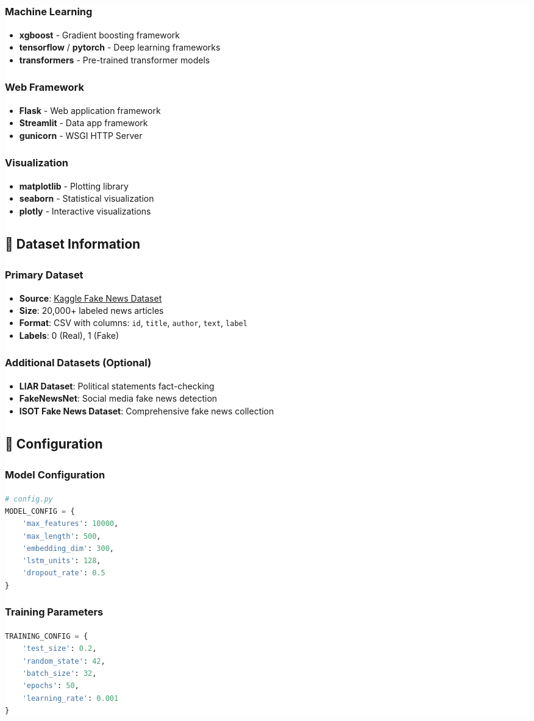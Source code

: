 ### Machine Learning
- **xgboost** - Gradient boosting framework
- **tensorflow** / **pytorch** - Deep learning frameworks
- **transformers** - Pre-trained transformer models

### Web Framework
- **Flask** - Web application framework
- **Streamlit** - Data app framework
- **gunicorn** - WSGI HTTP Server

### Visualization
- **matplotlib** - Plotting library
- **seaborn** - Statistical visualization
- **plotly** - Interactive visualizations

## 📂 Dataset Information

### Primary Dataset
- **Source**: [Kaggle Fake News Dataset](https://www.kaggle.com/c/fake-news/data)
- **Size**: 20,000+ labeled news articles
- **Format**: CSV with columns: `id`, `title`, `author`, `text`, `label`
- **Labels**: 0 (Real), 1 (Fake)

### Additional Datasets (Optional)
- **LIAR Dataset**: Political statements fact-checking
- **FakeNewsNet**: Social media fake news detection
- **ISOT Fake News Dataset**: Comprehensive fake news collection

## 🔧 Configuration

### Model Configuration
```python
# config.py
MODEL_CONFIG = {
    'max_features': 10000,
    'max_length': 500,
    'embedding_dim': 300,
    'lstm_units': 128,
    'dropout_rate': 0.5
}
```

### Training Parameters
```python
TRAINING_CONFIG = {
    'test_size': 0.2,
    'random_state': 42,
    'batch_size': 32,
    'epochs': 50,
    'learning_rate': 0.001
}
```
